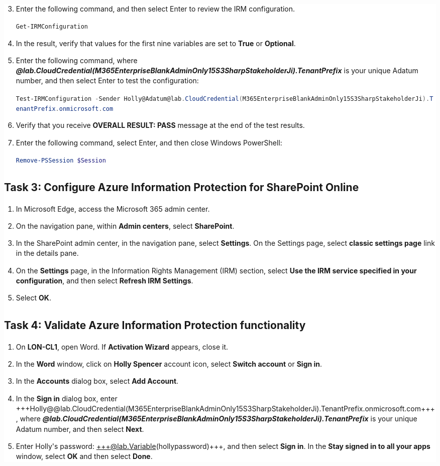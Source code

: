 3. Enter the following command, and then select Enter to review the IRM configuration.

    ```powershell
    Get-IRMConfiguration
    ```

4. In the result, verify that values for the first nine variables are set to **True** or **Optional**.

5. Enter the following command, where ***@lab.CloudCredential(M365EnterpriseBlankAdminOnly15S3SharpStakeholderJi).TenantPrefix*** is your unique Adatum number, and then select Enter to test the configuration:

    ```powershell
    Test-IRMConfiguration -Sender Holly@Adatum@lab.CloudCredential(M365EnterpriseBlankAdminOnly15S3SharpStakeholderJi).TenantPrefix.onmicrosoft.com
    ```

6. Verify that you receive  **OVERALL RESULT: PASS** message at the end of the test results.

7. Enter the following command, select Enter, and then close Windows PowerShell:

    ```powershell
    Remove-PSSession $Session
    ```

## Task 3: Configure Azure Information Protection for SharePoint Online

1. In Microsoft Edge, access the Microsoft 365 admin center.

2. On the navigation pane, within  **Admin centers**, select  **SharePoint**. 

3. In the SharePoint admin center, in the navigation pane, select **Settings**. On the Settings page, select **classic settings page** link in the details pane.

4. On the  **Settings** page, in the Information Rights Management (IRM)  section, select **Use the IRM service specified in your configuration**, and then select  **Refresh IRM Settings**.

5. Select **OK**.


## Task 4: Validate Azure Information Protection functionality

1. On  **LON-CL1**, open Word. If **Activation Wizard** appears, close it.

2. In the  **Word** window,  click on **Holly Spencer** account icon, select **Switch account** or **Sign in**.

3. In the  **Accounts** dialog box, select **Add Account**.

4. In the  **Sign in** dialog box, enter +++Holly@@lab.CloudCredential(M365EnterpriseBlankAdminOnly15S3SharpStakeholderJi).TenantPrefix.onmicrosoft.com+++, where ***@lab.CloudCredential(M365EnterpriseBlankAdminOnly15S3SharpStakeholderJi).TenantPrefix*** is your unique Adatum number, and then select  **Next**.

5. Enter Holly's password: +++@lab.Variable(hollypassword)+++, and then select  **Sign in**. In the **Stay signed in to all your apps** window, select **OK** and then select **Done**.
